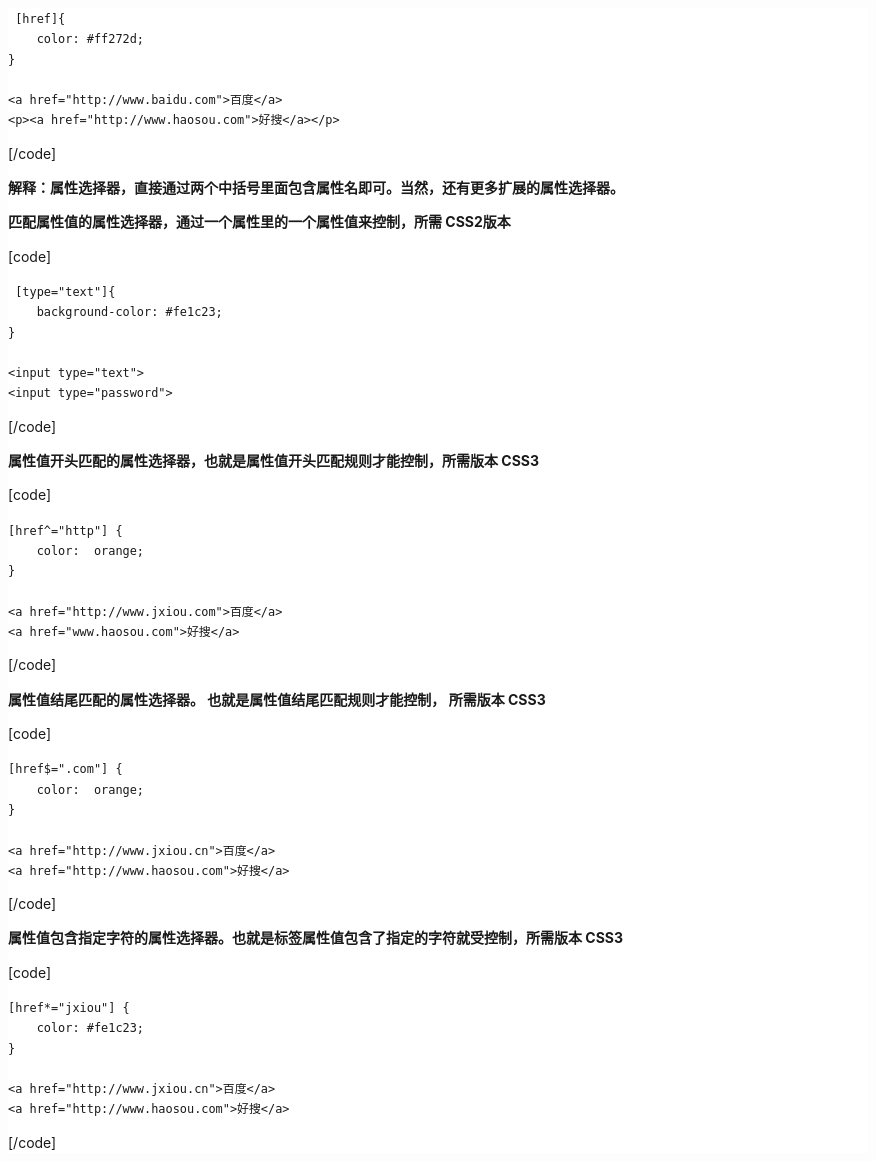      [href]{
        color: #ff272d;
    }
    
    <a href="http://www.baidu.com">百度</a>
    <p><a href="http://www.haosou.com">好搜</a></p>
[/code]

**解释：属性选择器，直接通过两个中括号里面包含属性名即可。当然，还有更多扩展的属性选择器。**



**匹配属性值的属性选择器，通过一个属性里的一个属性值来控制，所需 CSS2版本**

[code]

     [type="text"]{
        background-color: #fe1c23;
    }
    
    <input type="text">
    <input type="password">
[/code]



**属性值开头匹配的属性选择器，也就是属性值开头匹配规则才能控制，所需版本  CSS3**

[code]

    [href^="http"] {
        color:  orange;
    }
    
    <a href="http://www.jxiou.com">百度</a>
    <a href="www.haosou.com">好搜</a>
[/code]



**属性值结尾匹配的属性选择器。 **也就是属性值结尾匹配规则才能控制，** 所需版本  CSS3**

[code]

    [href$=".com"] {
        color:  orange;
    }
    
    <a href="http://www.jxiou.cn">百度</a>
    <a href="http://www.haosou.com">好搜</a>
[/code]



**属性值包含指定字符的属性选择器。也就是标签属性值包含了指定的字符就受控制，所需版本  CSS3**

[code]

    [href*="jxiou"] {
        color: #fe1c23;
    }
    
    <a href="http://www.jxiou.cn">百度</a>
    <a href="http://www.haosou.com">好搜</a>
[/code]
